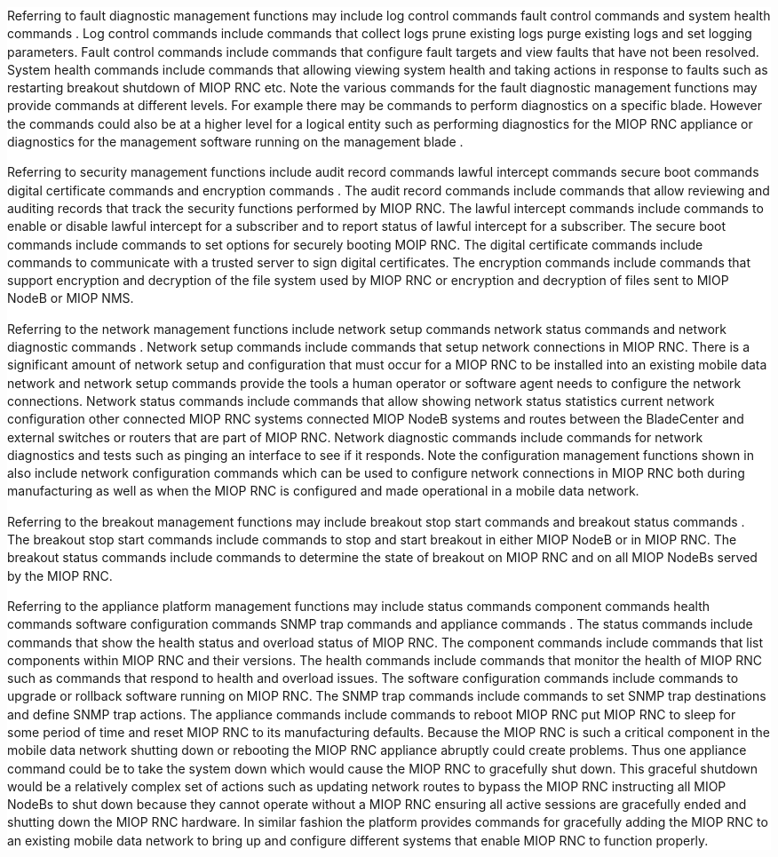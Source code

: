 Referring to fault diagnostic management functions may include log control commands fault control commands and system health commands . Log control commands include commands that collect logs prune existing logs purge existing logs and set logging parameters. Fault control commands include commands that configure fault targets and view faults that have not been resolved. System health commands include commands that allowing viewing system health and taking actions in response to faults such as restarting breakout shutdown of MIOP RNC etc. Note the various commands for the fault diagnostic management functions may provide commands at different levels. For example there may be commands to perform diagnostics on a specific blade. However the commands could also be at a higher level for a logical entity such as performing diagnostics for the MIOP RNC appliance or diagnostics for the management software running on the management blade .

Referring to security management functions include audit record commands lawful intercept commands secure boot commands digital certificate commands and encryption commands . The audit record commands include commands that allow reviewing and auditing records that track the security functions performed by MIOP RNC. The lawful intercept commands include commands to enable or disable lawful intercept for a subscriber and to report status of lawful intercept for a subscriber. The secure boot commands include commands to set options for securely booting MOIP RNC. The digital certificate commands include commands to communicate with a trusted server to sign digital certificates. The encryption commands include commands that support encryption and decryption of the file system used by MIOP RNC or encryption and decryption of files sent to MIOP NodeB or MIOP NMS.

Referring to the network management functions include network setup commands network status commands and network diagnostic commands . Network setup commands include commands that setup network connections in MIOP RNC. There is a significant amount of network setup and configuration that must occur for a MIOP RNC to be installed into an existing mobile data network and network setup commands provide the tools a human operator or software agent needs to configure the network connections. Network status commands include commands that allow showing network status statistics current network configuration other connected MIOP RNC systems connected MIOP NodeB systems and routes between the BladeCenter and external switches or routers that are part of MIOP RNC. Network diagnostic commands include commands for network diagnostics and tests such as pinging an interface to see if it responds. Note the configuration management functions shown in also include network configuration commands which can be used to configure network connections in MIOP RNC both during manufacturing as well as when the MIOP RNC is configured and made operational in a mobile data network.

Referring to the breakout management functions may include breakout stop start commands and breakout status commands . The breakout stop start commands include commands to stop and start breakout in either MIOP NodeB or in MIOP RNC. The breakout status commands include commands to determine the state of breakout on MIOP RNC and on all MIOP NodeBs served by the MIOP RNC.

Referring to the appliance platform management functions may include status commands component commands health commands software configuration commands SNMP trap commands and appliance commands . The status commands include commands that show the health status and overload status of MIOP RNC. The component commands include commands that list components within MIOP RNC and their versions. The health commands include commands that monitor the health of MIOP RNC such as commands that respond to health and overload issues. The software configuration commands include commands to upgrade or rollback software running on MIOP RNC. The SNMP trap commands include commands to set SNMP trap destinations and define SNMP trap actions. The appliance commands include commands to reboot MIOP RNC put MIOP RNC to sleep for some period of time and reset MIOP RNC to its manufacturing defaults. Because the MIOP RNC is such a critical component in the mobile data network shutting down or rebooting the MIOP RNC appliance abruptly could create problems. Thus one appliance command could be to take the system down which would cause the MIOP RNC to gracefully shut down. This graceful shutdown would be a relatively complex set of actions such as updating network routes to bypass the MIOP RNC instructing all MIOP NodeBs to shut down because they cannot operate without a MIOP RNC ensuring all active sessions are gracefully ended and shutting down the MIOP RNC hardware. In similar fashion the platform provides commands for gracefully adding the MIOP RNC to an existing mobile data network to bring up and configure different systems that enable MIOP RNC to function properly.
